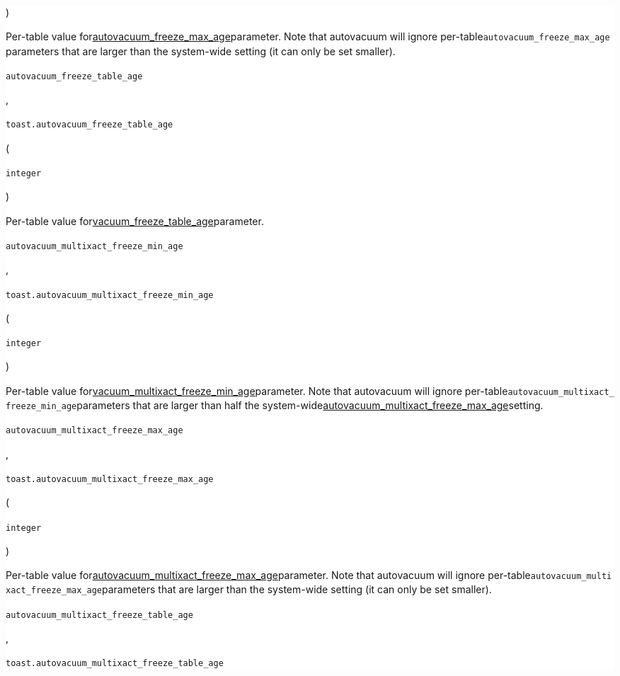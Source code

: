 \)

Per-table value for[autovacuum\_freeze\_max\_age](https://www.postgresql.org/docs/10/static/runtime-config-autovacuum.html#guc-autovacuum-freeze-max-age)parameter. Note that autovacuum will ignore per-table`autovacuum_freeze_max_age`parameters that are larger than the system-wide setting \(it can only be set smaller\).

`autovacuum_freeze_table_age`

,

`toast.autovacuum_freeze_table_age`

\(

`integer`

\)

Per-table value for[vacuum\_freeze\_table\_age](https://www.postgresql.org/docs/10/static/runtime-config-client.html#guc-vacuum-freeze-table-age)parameter.

`autovacuum_multixact_freeze_min_age`

,

`toast.autovacuum_multixact_freeze_min_age`

\(

`integer`

\)

Per-table value for[vacuum\_multixact\_freeze\_min\_age](https://www.postgresql.org/docs/10/static/runtime-config-client.html#guc-vacuum-multixact-freeze-min-age)parameter. Note that autovacuum will ignore per-table`autovacuum_multixact_freeze_min_age`parameters that are larger than half the system-wide[autovacuum\_multixact\_freeze\_max\_age](https://www.postgresql.org/docs/10/static/runtime-config-autovacuum.html#guc-autovacuum-multixact-freeze-max-age)setting.

`autovacuum_multixact_freeze_max_age`

,

`toast.autovacuum_multixact_freeze_max_age`

\(

`integer`

\)

Per-table value for[autovacuum\_multixact\_freeze\_max\_age](https://www.postgresql.org/docs/10/static/runtime-config-autovacuum.html#guc-autovacuum-multixact-freeze-max-age)parameter. Note that autovacuum will ignore per-table`autovacuum_multixact_freeze_max_age`parameters that are larger than the system-wide setting \(it can only be set smaller\).

`autovacuum_multixact_freeze_table_age`

,

`toast.autovacuum_multixact_freeze_table_age`
